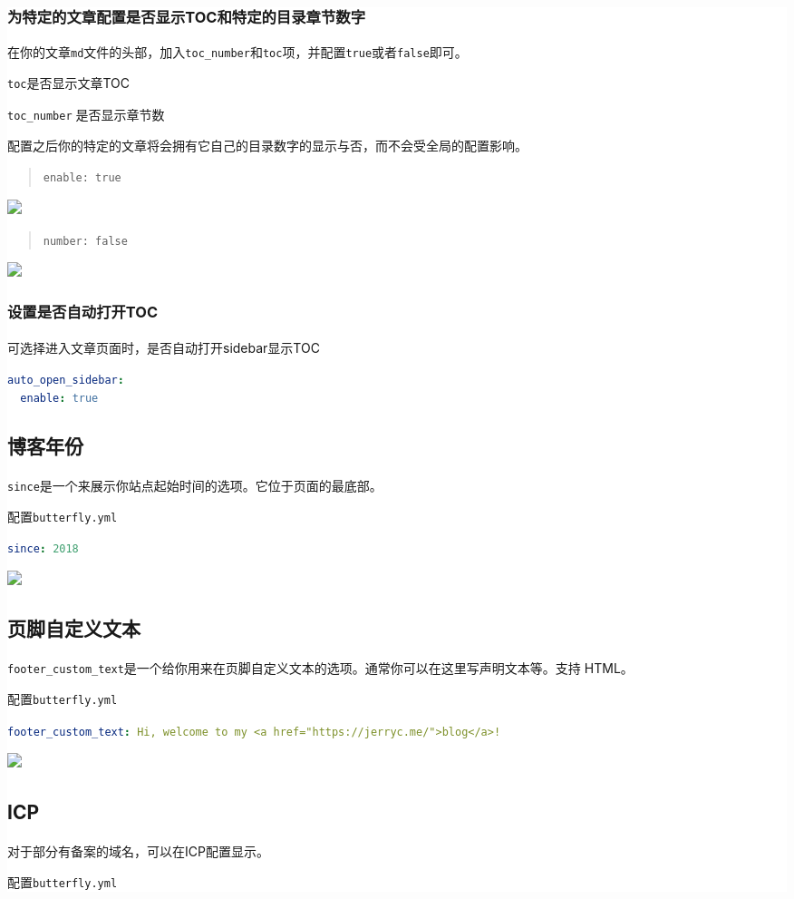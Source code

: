 ### 为特定的文章配置是否显示TOC和特定的目录章节数字

在你的文章`md`文件的头部，加入`toc_number`和`toc`项，并配置`true`或者`false`即可。

`toc`是否显示文章TOC

`toc_number` 是否显示章节数

配置之后你的特定的文章将会拥有它自己的目录数字的显示与否，而不会受全局的配置影响。

> `enable: true`

![](https://cdn.jsdelivr.net/gh/jerryc127/CDN/img/hexo-theme-butterfly-doc-toc-true.png)

> `number: false`

![](https://cdn.jsdelivr.net/gh/jerryc127/CDN/img/hexo-theme-butterfly-doc-toc-number-false.png)

### 设置是否自动打开TOC

可选择进入文章页面时，是否自动打开sidebar显示TOC

```YAML
auto_open_sidebar:
  enable: true
```

## 博客年份

`since`是一个来展示你站点起始时间的选项。它位于页面的最底部。

配置`butterfly.yml`

```yaml
since: 2018
```

![](https://cdn.jsdelivr.net/gh/jerryc127/CDN/img/hexo-theme-butterfly-doc-since.png)

## 页脚自定义文本

`footer_custom_text`是一个给你用来在页脚自定义文本的选项。通常你可以在这里写声明文本等。支持 HTML。

配置`butterfly.yml`

```yaml
footer_custom_text: Hi, welcome to my <a href="https://jerryc.me/">blog</a>!
```

![](https://cdn.jsdelivr.net/gh/jerryc127/CDN/img/hexo-theme-butterfly-doc-footer-text.png)

## ICP

对于部分有备案的域名，可以在ICP配置显示。

配置`butterfly.yml`
